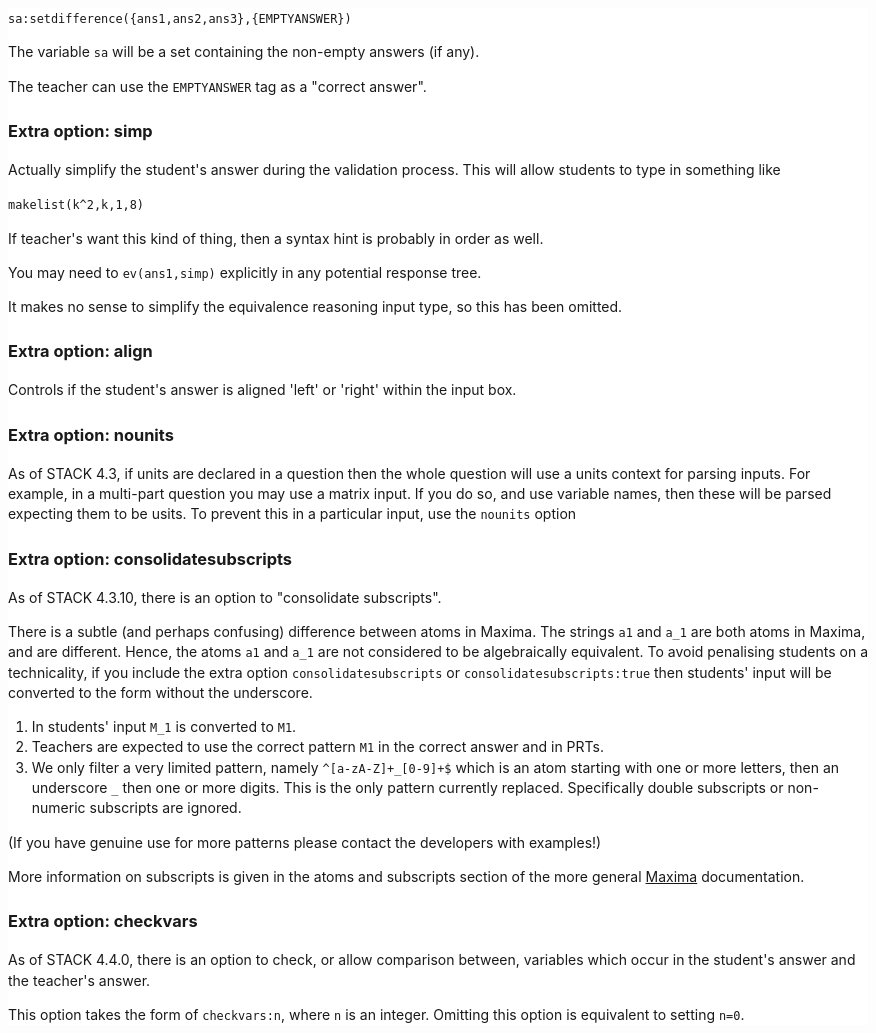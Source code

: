     sa:setdifference({ans1,ans2,ans3},{EMPTYANSWER})

The variable `sa` will be a set containing the non-empty answers (if any).

The teacher can use the `EMPTYANSWER` tag as a "correct answer".

### Extra option: simp ###

Actually simplify the student's answer during the validation process.  This will allow students to type in something like

    makelist(k^2,k,1,8)

If teacher's want this kind of thing, then a syntax hint is probably in order as well.

You may need to `ev(ans1,simp)` explicitly in any potential response tree.

It makes no sense to simplify the equivalence reasoning input type, so this has been omitted.

### Extra option: align ###

Controls if the student's answer is aligned 'left' or 'right' within the input box.

### Extra option: nounits ###

As of STACK 4.3, if units are declared in a question then the whole question will use a units context for parsing inputs.  For example, in a multi-part question you may use a matrix input.  If you do so, and use variable names, then these will be parsed expecting them to be usits.  To prevent this in a particular input, use the `nounits` option

### Extra option: consolidatesubscripts ###

As of STACK 4.3.10, there is an option to "consolidate subscripts".

There is a subtle (and perhaps confusing) difference between atoms in Maxima.  The strings `a1` and `a_1` are both atoms in Maxima, and are different.  Hence, the atoms `a1` and `a_1` are not considered to be algebraically equivalent. To avoid penalising students on a technicality, if you include the extra option `consolidatesubscripts` or `consolidatesubscripts:true` then students' input will be converted to the form without the underscore.

1. In students' input `M_1` is converted to `M1`.
2. Teachers are expected to use the correct pattern `M1` in the correct answer and in PRTs.
3. We only filter a very limited pattern, namely `^[a-zA-Z]+_[0-9]+$` which is an atom starting with one or more letters, then an underscore `_` then one or more digits.  This is the only pattern currently replaced.  Specifically double subscripts or non-numeric subscripts are ignored.

(If you have genuine use for more patterns please contact the developers with examples!)

More information on subscripts is given in the atoms and subscripts section of the more general [Maxima](../CAS/Maxima.md) documentation.

### Extra option: checkvars ###

As of STACK 4.4.0, there is an option to check, or allow comparison between, variables which occur in the student's answer and the teacher's answer.

This option takes the form of `checkvars:n`, where `n` is an integer. Omitting this option is equivalent to setting `n=0`.
